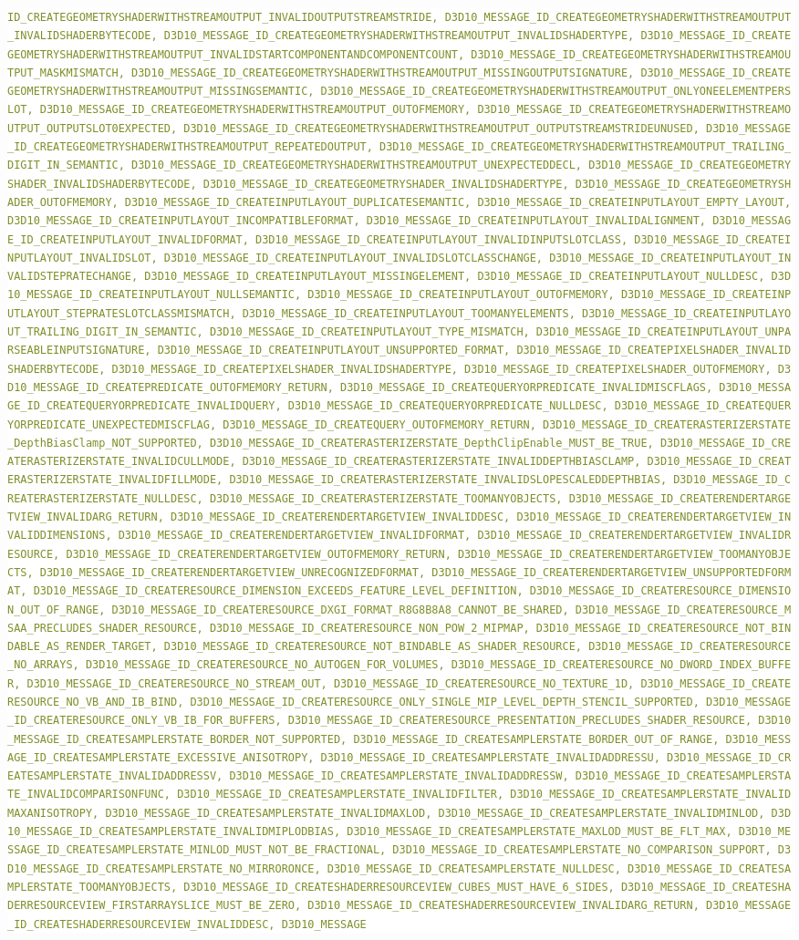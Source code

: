```yaml
ID_CREATEGEOMETRYSHADERWITHSTREAMOUTPUT_INVALIDOUTPUTSTREAMSTRIDE, D3D10_MESSAGE_ID_CREATEGEOMETRYSHADERWITHSTREAMOUTPUT_INVALIDSHADERBYTECODE, D3D10_MESSAGE_ID_CREATEGEOMETRYSHADERWITHSTREAMOUTPUT_INVALIDSHADERTYPE, D3D10_MESSAGE_ID_CREATEGEOMETRYSHADERWITHSTREAMOUTPUT_INVALIDSTARTCOMPONENTANDCOMPONENTCOUNT, D3D10_MESSAGE_ID_CREATEGEOMETRYSHADERWITHSTREAMOUTPUT_MASKMISMATCH, D3D10_MESSAGE_ID_CREATEGEOMETRYSHADERWITHSTREAMOUTPUT_MISSINGOUTPUTSIGNATURE, D3D10_MESSAGE_ID_CREATEGEOMETRYSHADERWITHSTREAMOUTPUT_MISSINGSEMANTIC, D3D10_MESSAGE_ID_CREATEGEOMETRYSHADERWITHSTREAMOUTPUT_ONLYONEELEMENTPERSLOT, D3D10_MESSAGE_ID_CREATEGEOMETRYSHADERWITHSTREAMOUTPUT_OUTOFMEMORY, D3D10_MESSAGE_ID_CREATEGEOMETRYSHADERWITHSTREAMOUTPUT_OUTPUTSLOT0EXPECTED, D3D10_MESSAGE_ID_CREATEGEOMETRYSHADERWITHSTREAMOUTPUT_OUTPUTSTREAMSTRIDEUNUSED, D3D10_MESSAGE_ID_CREATEGEOMETRYSHADERWITHSTREAMOUTPUT_REPEATEDOUTPUT, D3D10_MESSAGE_ID_CREATEGEOMETRYSHADERWITHSTREAMOUTPUT_TRAILING_DIGIT_IN_SEMANTIC, D3D10_MESSAGE_ID_CREATEGEOMETRYSHADERWITHSTREAMOUTPUT_UNEXPECTEDDECL, D3D10_MESSAGE_ID_CREATEGEOMETRYSHADER_INVALIDSHADERBYTECODE, D3D10_MESSAGE_ID_CREATEGEOMETRYSHADER_INVALIDSHADERTYPE, D3D10_MESSAGE_ID_CREATEGEOMETRYSHADER_OUTOFMEMORY, D3D10_MESSAGE_ID_CREATEINPUTLAYOUT_DUPLICATESEMANTIC, D3D10_MESSAGE_ID_CREATEINPUTLAYOUT_EMPTY_LAYOUT, D3D10_MESSAGE_ID_CREATEINPUTLAYOUT_INCOMPATIBLEFORMAT, D3D10_MESSAGE_ID_CREATEINPUTLAYOUT_INVALIDALIGNMENT, D3D10_MESSAGE_ID_CREATEINPUTLAYOUT_INVALIDFORMAT, D3D10_MESSAGE_ID_CREATEINPUTLAYOUT_INVALIDINPUTSLOTCLASS, D3D10_MESSAGE_ID_CREATEINPUTLAYOUT_INVALIDSLOT, D3D10_MESSAGE_ID_CREATEINPUTLAYOUT_INVALIDSLOTCLASSCHANGE, D3D10_MESSAGE_ID_CREATEINPUTLAYOUT_INVALIDSTEPRATECHANGE, D3D10_MESSAGE_ID_CREATEINPUTLAYOUT_MISSINGELEMENT, D3D10_MESSAGE_ID_CREATEINPUTLAYOUT_NULLDESC, D3D10_MESSAGE_ID_CREATEINPUTLAYOUT_NULLSEMANTIC, D3D10_MESSAGE_ID_CREATEINPUTLAYOUT_OUTOFMEMORY, D3D10_MESSAGE_ID_CREATEINPUTLAYOUT_STEPRATESLOTCLASSMISMATCH, D3D10_MESSAGE_ID_CREATEINPUTLAYOUT_TOOMANYELEMENTS, D3D10_MESSAGE_ID_CREATEINPUTLAYOUT_TRAILING_DIGIT_IN_SEMANTIC, D3D10_MESSAGE_ID_CREATEINPUTLAYOUT_TYPE_MISMATCH, D3D10_MESSAGE_ID_CREATEINPUTLAYOUT_UNPARSEABLEINPUTSIGNATURE, D3D10_MESSAGE_ID_CREATEINPUTLAYOUT_UNSUPPORTED_FORMAT, D3D10_MESSAGE_ID_CREATEPIXELSHADER_INVALIDSHADERBYTECODE, D3D10_MESSAGE_ID_CREATEPIXELSHADER_INVALIDSHADERTYPE, D3D10_MESSAGE_ID_CREATEPIXELSHADER_OUTOFMEMORY, D3D10_MESSAGE_ID_CREATEPREDICATE_OUTOFMEMORY_RETURN, D3D10_MESSAGE_ID_CREATEQUERYORPREDICATE_INVALIDMISCFLAGS, D3D10_MESSAGE_ID_CREATEQUERYORPREDICATE_INVALIDQUERY, D3D10_MESSAGE_ID_CREATEQUERYORPREDICATE_NULLDESC, D3D10_MESSAGE_ID_CREATEQUERYORPREDICATE_UNEXPECTEDMISCFLAG, D3D10_MESSAGE_ID_CREATEQUERY_OUTOFMEMORY_RETURN, D3D10_MESSAGE_ID_CREATERASTERIZERSTATE_DepthBiasClamp_NOT_SUPPORTED, D3D10_MESSAGE_ID_CREATERASTERIZERSTATE_DepthClipEnable_MUST_BE_TRUE, D3D10_MESSAGE_ID_CREATERASTERIZERSTATE_INVALIDCULLMODE, D3D10_MESSAGE_ID_CREATERASTERIZERSTATE_INVALIDDEPTHBIASCLAMP, D3D10_MESSAGE_ID_CREATERASTERIZERSTATE_INVALIDFILLMODE, D3D10_MESSAGE_ID_CREATERASTERIZERSTATE_INVALIDSLOPESCALEDDEPTHBIAS, D3D10_MESSAGE_ID_CREATERASTERIZERSTATE_NULLDESC, D3D10_MESSAGE_ID_CREATERASTERIZERSTATE_TOOMANYOBJECTS, D3D10_MESSAGE_ID_CREATERENDERTARGETVIEW_INVALIDARG_RETURN, D3D10_MESSAGE_ID_CREATERENDERTARGETVIEW_INVALIDDESC, D3D10_MESSAGE_ID_CREATERENDERTARGETVIEW_INVALIDDIMENSIONS, D3D10_MESSAGE_ID_CREATERENDERTARGETVIEW_INVALIDFORMAT, D3D10_MESSAGE_ID_CREATERENDERTARGETVIEW_INVALIDRESOURCE, D3D10_MESSAGE_ID_CREATERENDERTARGETVIEW_OUTOFMEMORY_RETURN, D3D10_MESSAGE_ID_CREATERENDERTARGETVIEW_TOOMANYOBJECTS, D3D10_MESSAGE_ID_CREATERENDERTARGETVIEW_UNRECOGNIZEDFORMAT, D3D10_MESSAGE_ID_CREATERENDERTARGETVIEW_UNSUPPORTEDFORMAT, D3D10_MESSAGE_ID_CREATERESOURCE_DIMENSION_EXCEEDS_FEATURE_LEVEL_DEFINITION, D3D10_MESSAGE_ID_CREATERESOURCE_DIMENSION_OUT_OF_RANGE, D3D10_MESSAGE_ID_CREATERESOURCE_DXGI_FORMAT_R8G8B8A8_CANNOT_BE_SHARED, D3D10_MESSAGE_ID_CREATERESOURCE_MSAA_PRECLUDES_SHADER_RESOURCE, D3D10_MESSAGE_ID_CREATERESOURCE_NON_POW_2_MIPMAP, D3D10_MESSAGE_ID_CREATERESOURCE_NOT_BINDABLE_AS_RENDER_TARGET, D3D10_MESSAGE_ID_CREATERESOURCE_NOT_BINDABLE_AS_SHADER_RESOURCE, D3D10_MESSAGE_ID_CREATERESOURCE_NO_ARRAYS, D3D10_MESSAGE_ID_CREATERESOURCE_NO_AUTOGEN_FOR_VOLUMES, D3D10_MESSAGE_ID_CREATERESOURCE_NO_DWORD_INDEX_BUFFER, D3D10_MESSAGE_ID_CREATERESOURCE_NO_STREAM_OUT, D3D10_MESSAGE_ID_CREATERESOURCE_NO_TEXTURE_1D, D3D10_MESSAGE_ID_CREATERESOURCE_NO_VB_AND_IB_BIND, D3D10_MESSAGE_ID_CREATERESOURCE_ONLY_SINGLE_MIP_LEVEL_DEPTH_STENCIL_SUPPORTED, D3D10_MESSAGE_ID_CREATERESOURCE_ONLY_VB_IB_FOR_BUFFERS, D3D10_MESSAGE_ID_CREATERESOURCE_PRESENTATION_PRECLUDES_SHADER_RESOURCE, D3D10_MESSAGE_ID_CREATESAMPLERSTATE_BORDER_NOT_SUPPORTED, D3D10_MESSAGE_ID_CREATESAMPLERSTATE_BORDER_OUT_OF_RANGE, D3D10_MESSAGE_ID_CREATESAMPLERSTATE_EXCESSIVE_ANISOTROPY, D3D10_MESSAGE_ID_CREATESAMPLERSTATE_INVALIDADDRESSU, D3D10_MESSAGE_ID_CREATESAMPLERSTATE_INVALIDADDRESSV, D3D10_MESSAGE_ID_CREATESAMPLERSTATE_INVALIDADDRESSW, D3D10_MESSAGE_ID_CREATESAMPLERSTATE_INVALIDCOMPARISONFUNC, D3D10_MESSAGE_ID_CREATESAMPLERSTATE_INVALIDFILTER, D3D10_MESSAGE_ID_CREATESAMPLERSTATE_INVALIDMAXANISOTROPY, D3D10_MESSAGE_ID_CREATESAMPLERSTATE_INVALIDMAXLOD, D3D10_MESSAGE_ID_CREATESAMPLERSTATE_INVALIDMINLOD, D3D10_MESSAGE_ID_CREATESAMPLERSTATE_INVALIDMIPLODBIAS, D3D10_MESSAGE_ID_CREATESAMPLERSTATE_MAXLOD_MUST_BE_FLT_MAX, D3D10_MESSAGE_ID_CREATESAMPLERSTATE_MINLOD_MUST_NOT_BE_FRACTIONAL, D3D10_MESSAGE_ID_CREATESAMPLERSTATE_NO_COMPARISON_SUPPORT, D3D10_MESSAGE_ID_CREATESAMPLERSTATE_NO_MIRRORONCE, D3D10_MESSAGE_ID_CREATESAMPLERSTATE_NULLDESC, D3D10_MESSAGE_ID_CREATESAMPLERSTATE_TOOMANYOBJECTS, D3D10_MESSAGE_ID_CREATESHADERRESOURCEVIEW_CUBES_MUST_HAVE_6_SIDES, D3D10_MESSAGE_ID_CREATESHADERRESOURCEVIEW_FIRSTARRAYSLICE_MUST_BE_ZERO, D3D10_MESSAGE_ID_CREATESHADERRESOURCEVIEW_INVALIDARG_RETURN, D3D10_MESSAGE_ID_CREATESHADERRESOURCEVIEW_INVALIDDESC, D3D10_MESSAGE
```